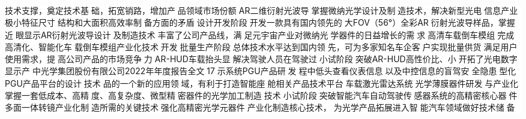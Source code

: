 技术支撑，奠定技术基
础，拓宽销路，增加产
品领域市场份额
AR二维衍射光波导
掌握微纳光学设计及制
造技术，解决新型光电
信息产业极小特征尺寸
结构和大面积高效率制
备方面的矛盾
设计开发阶段
开发一款具有国内领先的
大FOV（56°）全彩AR
衍射光波导样品，掌握近
眼显示AR衍射光波导设计
及制造技术
丰富了公司产品线，满
足元宇宙产业对微纳光
学器件的日益增长的需
求
高清车载倒车模组
完成高清化、智能化车
载倒车模组产业化技术
开发
批量生产阶段
总体技术水平达到国内领
先，可为多家知名车企客
户实现批量供货
满足用户使用需求，提
高公司产品的市场竞争
力
AR-HUD车载抬头显
解决驾驶人员在驾驶过
小试阶段
突破AR-HUD高性价比、小
开拓了光电数字显示产
中光学集团股份有限公司2022年年度报告全文
17
示系统PGU产品研
发
程中低头查看仪表信息
以及中控信息的盲驾安
全隐患
型化PGU产品平台的设计
技术
品的一个新的应用领
域，有利于打造智能座
舱相关产品技术平台
车载激光雷达系统
光学薄膜器件研发
与产业化
掌握一套低成本、高精
度、高复杂度、微型精
密器件的光学加工制造
技术
小试阶段
突破智能汽车自动驾驶传
感器系统的高精密核心器
件多面一体转镜产业化制
造所需的关键技术
强化高精密光学元器件
产业化制造核心技术，
为光学产品拓展进入智
能汽车领域做好技术储
备